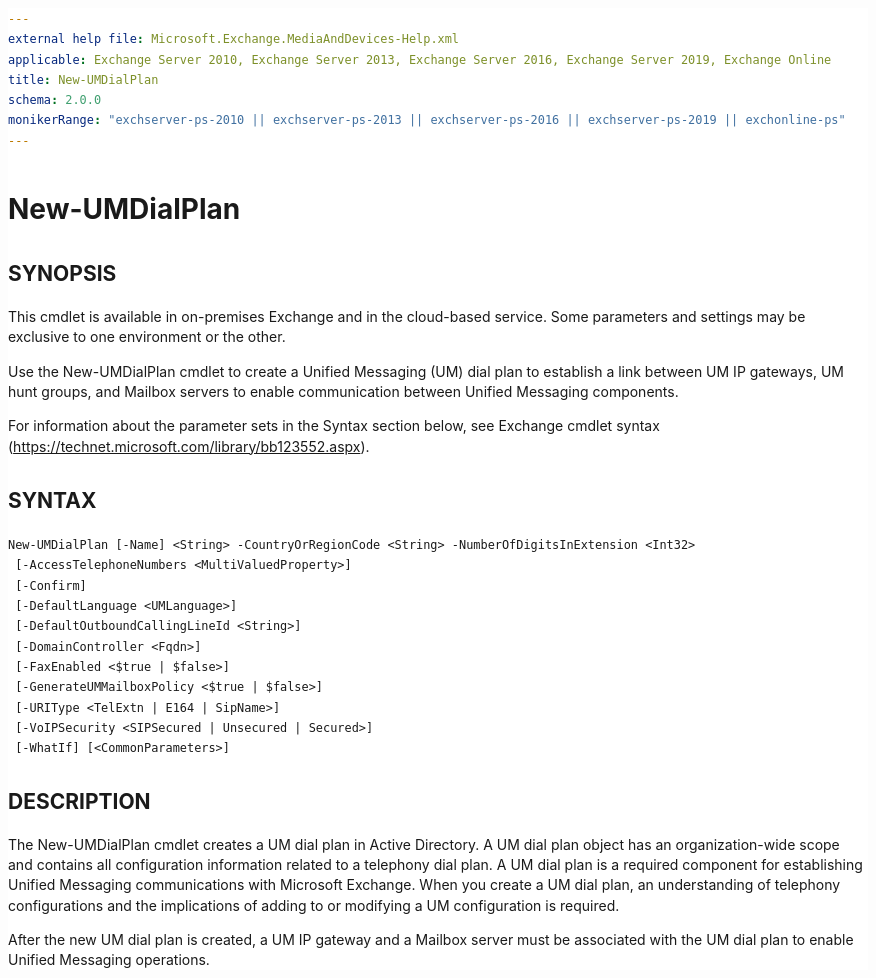 ```yaml
---
external help file: Microsoft.Exchange.MediaAndDevices-Help.xml
applicable: Exchange Server 2010, Exchange Server 2013, Exchange Server 2016, Exchange Server 2019, Exchange Online
title: New-UMDialPlan
schema: 2.0.0
monikerRange: "exchserver-ps-2010 || exchserver-ps-2013 || exchserver-ps-2016 || exchserver-ps-2019 || exchonline-ps"
---
```


# New-UMDialPlan

## SYNOPSIS
This cmdlet is available in on-premises Exchange and in the cloud-based service. Some parameters and settings may be exclusive to one environment or the other.

Use the New-UMDialPlan cmdlet to create a Unified Messaging (UM) dial plan to establish a link between UM IP gateways, UM hunt groups, and Mailbox servers to enable communication between Unified Messaging components.

For information about the parameter sets in the Syntax section below, see Exchange cmdlet syntax (https://technet.microsoft.com/library/bb123552.aspx).

## SYNTAX

```
New-UMDialPlan [-Name] <String> -CountryOrRegionCode <String> -NumberOfDigitsInExtension <Int32>
 [-AccessTelephoneNumbers <MultiValuedProperty>]
 [-Confirm]
 [-DefaultLanguage <UMLanguage>]
 [-DefaultOutboundCallingLineId <String>]
 [-DomainController <Fqdn>]
 [-FaxEnabled <$true | $false>]
 [-GenerateUMMailboxPolicy <$true | $false>]
 [-URIType <TelExtn | E164 | SipName>]
 [-VoIPSecurity <SIPSecured | Unsecured | Secured>]
 [-WhatIf] [<CommonParameters>]
```

## DESCRIPTION
The New-UMDialPlan cmdlet creates a UM dial plan in Active Directory. A UM dial plan object has an organization-wide scope and contains all configuration information related to a telephony dial plan. A UM dial plan is a required component for establishing Unified Messaging communications with Microsoft Exchange. When you create a UM dial plan, an understanding of telephony configurations and the implications of adding to or modifying a UM configuration is required.

After the new UM dial plan is created, a UM IP gateway and a Mailbox server must be associated with the UM dial plan to enable Unified Messaging operations.

